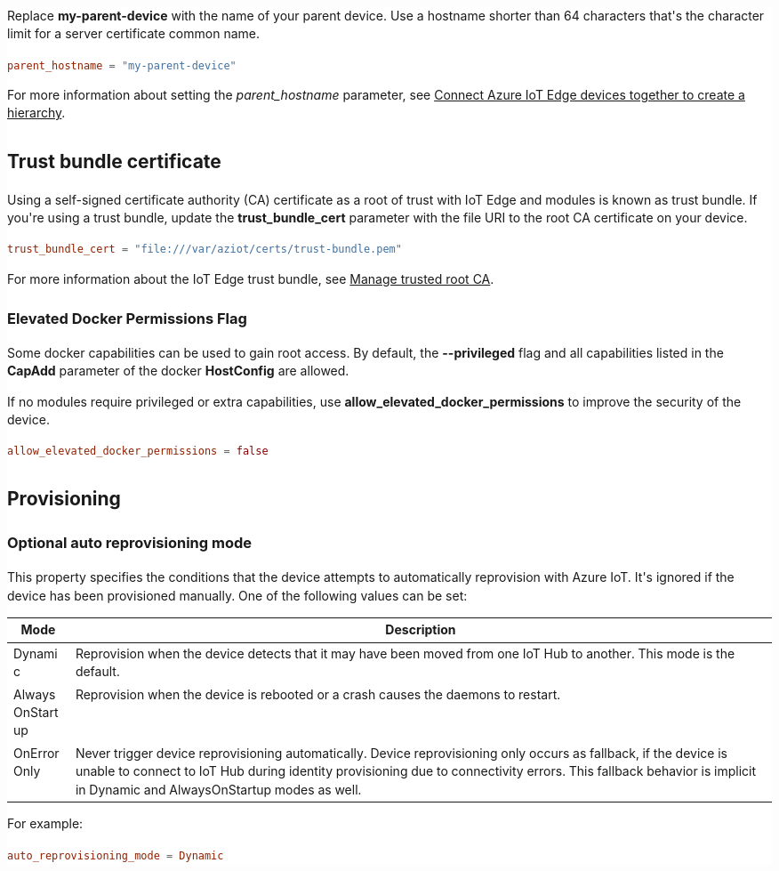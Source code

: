Replace **my-parent-device** with the name of your parent device. Use a hostname shorter than 64 characters that's the character limit for a server certificate common name.

```toml
parent_hostname = "my-parent-device"
```

For more information about setting the *parent_hostname* parameter, see [Connect Azure IoT Edge devices together to create a hierarchy](how-to-connect-downstream-iot-edge-device.md#update-downstream-configuration-file).

## Trust bundle certificate

Using a self-signed certificate authority (CA) certificate as a root of trust with IoT Edge and modules is known as trust bundle. If you're using a trust bundle, update the **trust_bundle_cert** parameter with the file URI to the root CA certificate on your device.

```toml
trust_bundle_cert = "file:///var/aziot/certs/trust-bundle.pem"
```

For more information about the IoT Edge trust bundle, see [Manage trusted root CA](how-to-manage-device-certificates.md#manage-trusted-root-ca-trust-bundle).

### Elevated Docker Permissions Flag

Some docker capabilities can be used to gain root access. By default, the **--privileged** flag and all capabilities listed in the **CapAdd** parameter of the docker **HostConfig** are allowed.

If no modules require privileged or extra capabilities, use **allow_elevated_docker_permissions** to improve the security of the device.

```toml
allow_elevated_docker_permissions = false
```

## Provisioning

### Optional auto reprovisioning mode

This property specifies the conditions that the device attempts to automatically reprovision with Azure IoT. It's ignored if the device has been provisioned manually. One of the following values can be set:

| Mode | Description |
|------|-------------|
| Dynamic | Reprovision when the device detects that it may have been moved from one IoT Hub to another. This mode is the default. |
| AlwaysOnStartup | Reprovision when the device is rebooted or a crash causes the daemons to restart. |
| OnErrorOnly | Never trigger device reprovisioning automatically. Device reprovisioning only occurs as fallback, if the device is unable to connect to IoT Hub during identity provisioning due to connectivity errors. This fallback behavior is implicit in Dynamic and AlwaysOnStartup modes as well. |

For example:

```toml
auto_reprovisioning_mode = Dynamic
```
